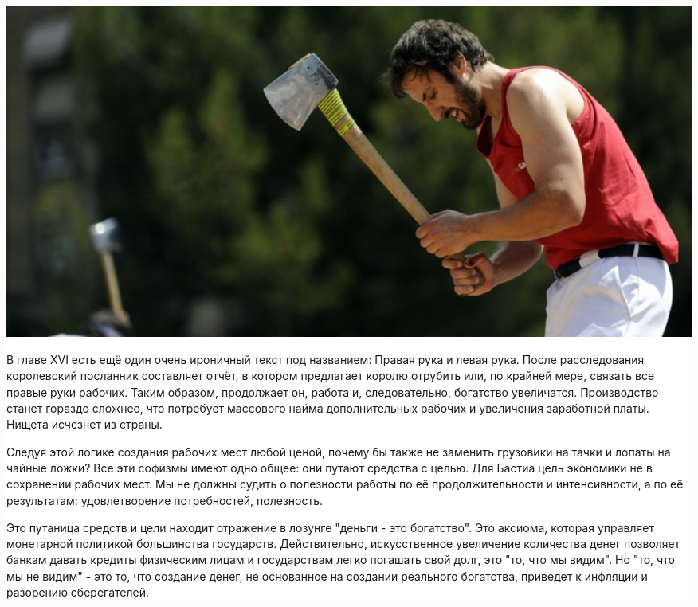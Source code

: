 ![image](assets/image/10/IMG01.webp)

В главе XVI есть ещё один очень ироничный текст под названием: Правая рука и левая рука. После расследования королевский посланник составляет отчёт, в котором предлагает королю отрубить или, по крайней мере, связать все правые руки рабочих. Таким образом, продолжает он, работа и, следовательно, богатство увеличатся. Производство станет гораздо сложнее, что потребует массового найма дополнительных рабочих и увеличения заработной платы. Нищета исчезнет из страны.

Следуя этой логике создания рабочих мест любой ценой, почему бы также не заменить грузовики на тачки и лопаты на чайные ложки? Все эти софизмы имеют одно общее: они путают средства с целью. Для Бастиа цель экономики не в сохранении рабочих мест. Мы не должны судить о полезности работы по её продолжительности и интенсивности, а по её результатам: удовлетворение потребностей, полезность.

Это путаница средств и цели находит отражение в лозунге "деньги - это богатство".
Это аксиома, которая управляет монетарной политикой большинства государств. Действительно, искусственное увеличение количества денег позволяет банкам давать кредиты физическим лицам и государствам легко погашать свой долг, это "то, что мы видим". Но "то, что мы не видим" - это то, что создание денег, не основанное на создании реального богатства, приведет к инфляции и разорению сберегателей.
